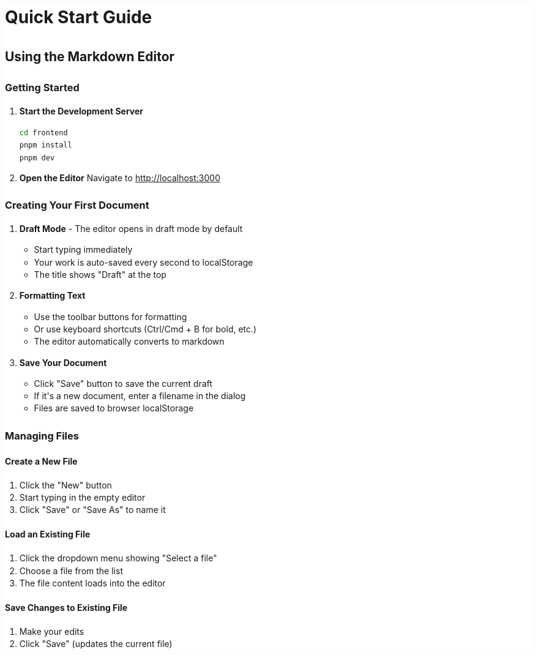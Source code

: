 # Quick Start Guide

## Using the Markdown Editor

### Getting Started

1. **Start the Development Server**

   ```bash
   cd frontend
   pnpm install
   pnpm dev
   ```

2. **Open the Editor**
   Navigate to [http://localhost:3000](http://localhost:3000)

### Creating Your First Document

1. **Draft Mode** - The editor opens in draft mode by default

   - Start typing immediately
   - Your work is auto-saved every second to localStorage
   - The title shows "Draft" at the top

2. **Formatting Text**

   - Use the toolbar buttons for formatting
   - Or use keyboard shortcuts (Ctrl/Cmd + B for bold, etc.)
   - The editor automatically converts to markdown

3. **Save Your Document**
   - Click "Save" button to save the current draft
   - If it's a new document, enter a filename in the dialog
   - Files are saved to browser localStorage

### Managing Files

#### Create a New File

1. Click the "New" button
2. Start typing in the empty editor
3. Click "Save" or "Save As" to name it

#### Load an Existing File

1. Click the dropdown menu showing "Select a file"
2. Choose a file from the list
3. The file content loads into the editor

#### Save Changes to Existing File

1. Make your edits
2. Click "Save" (updates the current file)
